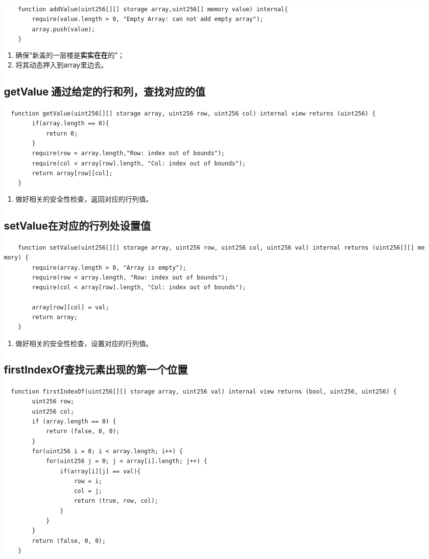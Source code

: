 ```solidity
    function addValue(uint256[][] storage array,uint256[] memory value) internal{
        require(value.length > 0, "Empty Array: can not add empty array");
        array.push(value);
    }
```

1. 确保“新盖的一层楼是**实实在在**的”；
2. 将其动态押入到array里边去。

## getValue 通过给定的行和列，查找对应的值

```solidity
  function getValue(uint256[][] storage array, uint256 row, uint256 col) internal view returns (uint256) {
        if(array.length == 0){
            return 0;
        }
        require(row < array.length,"Row: index out of bounds");
        require(col < array[row].length, "Col: index out of bounds");
        return array[row][col];
    }
```

1. 做好相关的安全性检查，返回对应的行列值。

## setValue在对应的行列处设置值

```solidity
    function setValue(uint256[][] storage array, uint256 row, uint256 col, uint256 val) internal returns (uint256[][] memory) {
        require(array.length > 0, "Array is empty");
        require(row < array.length, "Row: index out of bounds");
        require(col < array[row].length, "Col: index out of bounds");
        
        array[row][col] = val;
        return array;
    }
```

1. 做好相关的安全性检查，设置对应的行列值。

## firstIndexOf查找元素出现的第一个位置

```solidity
  function firstIndexOf(uint256[][] storage array, uint256 val) internal view returns (bool, uint256, uint256) {
        uint256 row;
        uint256 col;
        if (array.length == 0) {
            return (false, 0, 0);
        }
        for(uint256 i = 0; i < array.length; i++) {
            for(uint256 j = 0; j < array[i].length; j++) {
                if(array[i][j] == val){
                    row = i;
                    col = j;
                    return (true, row, col);
                }
            }
        }
        return (false, 0, 0);
    }
```
